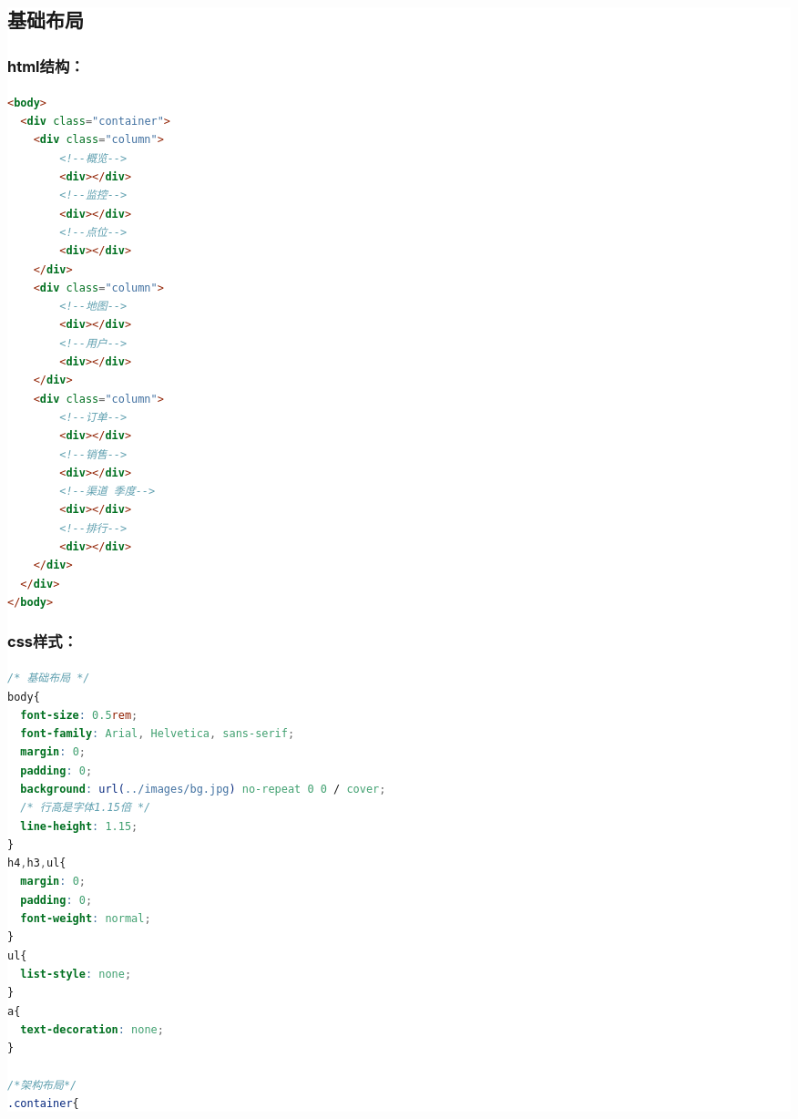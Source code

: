 

## 基础布局

### html结构：

```html
<body>
  <div class="container">
  	<div class="column">
      	<!--概览-->                                    
    	<div></div>
		<!--监控-->                                    
    	<div></div> 
		<!--点位-->                                    
    	<div></div>                                           
    </div>
    <div class="column">
      	<!--地图-->                                    
    	<div></div>
		<!--用户-->                                    
    	<div></div>                                          
    </div>
    <div class="column">
      	<!--订单-->                                    
    	<div></div>
		<!--销售-->                                    
    	<div></div> 
        <!--渠道 季度-->  
    	<div></div>
		<!--排行-->                                    
    	<div></div>                                     
    </div>                        
  </div>
</body>
```

### css样式：

```css
/* 基础布局 */
body{
  font-size: 0.5rem;
  font-family: Arial, Helvetica, sans-serif;
  margin: 0;
  padding: 0;
  background: url(../images/bg.jpg) no-repeat 0 0 / cover;
  /* 行高是字体1.15倍 */
  line-height: 1.15;
}
h4,h3,ul{
  margin: 0;
  padding: 0;
  font-weight: normal;
}
ul{
  list-style: none;
}
a{
  text-decoration: none;
}

/*架构布局*/
.container{
```